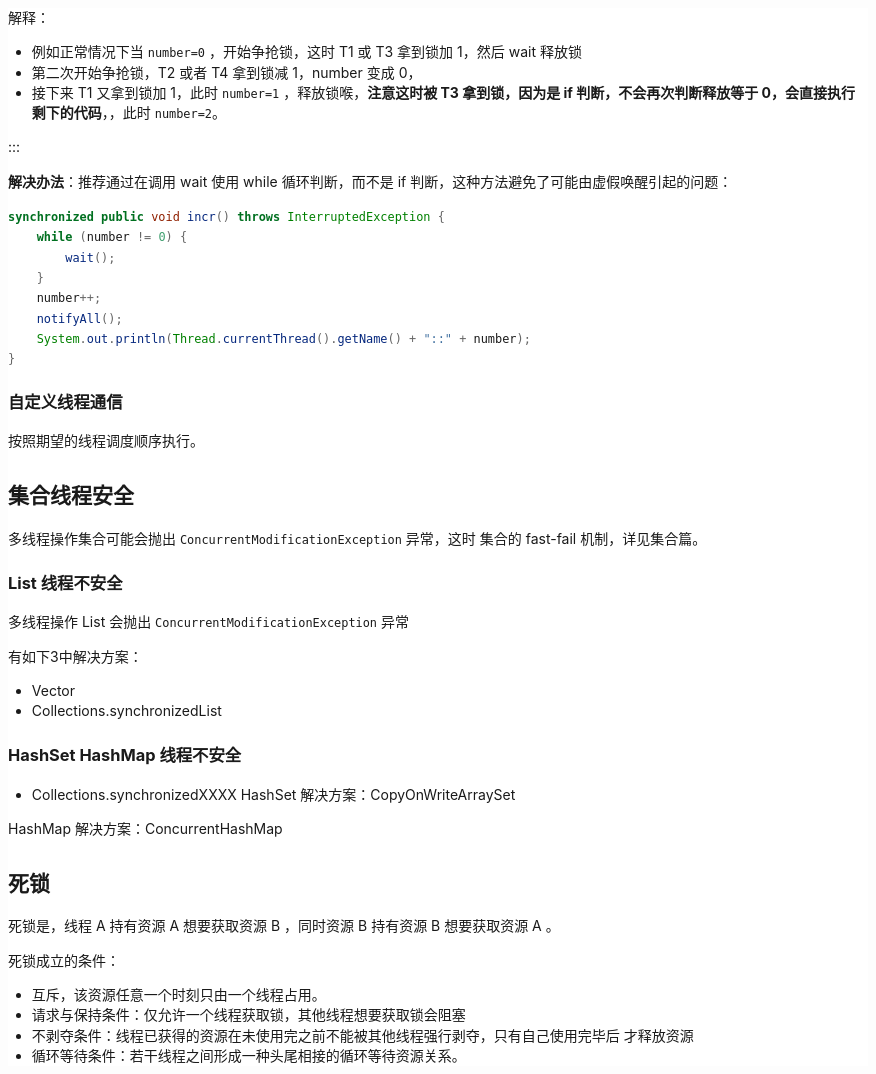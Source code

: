 解释：

- 例如正常情况下当 `number=0` ，开始争抢锁，这时 T1 或 T3 拿到锁加 1，然后 wait 释放锁
- 第二次开始争抢锁，T2 或者 T4 拿到锁减 1，number 变成 0，
- 接下来 T1 又拿到锁加 1，此时 `number=1` ，释放锁喉，**注意这时被 T3 拿到锁，因为是 if 判断，不会再次判断释放等于 0，会直接执行剩下的代码**，，此时 `number=2`。

:::

**解决办法**：推荐通过在调用 wait 使用 while 循环判断，而不是 if 判断，这种方法避免了可能由虚假唤醒引起的问题：

```java {2-4}
synchronized public void incr() throws InterruptedException {
    while (number != 0) {
        wait();
    }
    number++;
    notifyAll();
    System.out.println(Thread.currentThread().getName() + "::" + number);
}
```

### 自定义线程通信

按照期望的线程调度顺序执行。

## 集合线程安全

多线程操作集合可能会抛出 `ConcurrentModificationException` 异常，这时 集合的 fast-fail 机制，详见集合篇。

### List 线程不安全

多线程操作 List 会抛出 `ConcurrentModificationException` 异常

```java

```

有如下3中解决方案：

- Vector
- Collections.synchronizedList

### HashSet HashMap 线程不安全

- Collections.synchronizedXXXX
HashSet 解决方案：CopyOnWriteArraySet

HashMap 解决方案：ConcurrentHashMap

## 死锁

死锁是，线程 A 持有资源 A 想要获取资源 B ，同时资源 B 持有资源 B 想要获取资源 A 。

死锁成立的条件：

- 互斥，该资源任意⼀个时刻只由⼀个线程占⽤。
- 请求与保持条件：仅允许一个线程获取锁，其他线程想要获取锁会阻塞
- 不剥夺条件：线程已获得的资源在未使⽤完之前不能被其他线程强⾏剥夺，只有⾃⼰使⽤完毕后
才释放资源
- 循环等待条件：若⼲线程之间形成⼀种头尾相接的循环等待资源关系。
